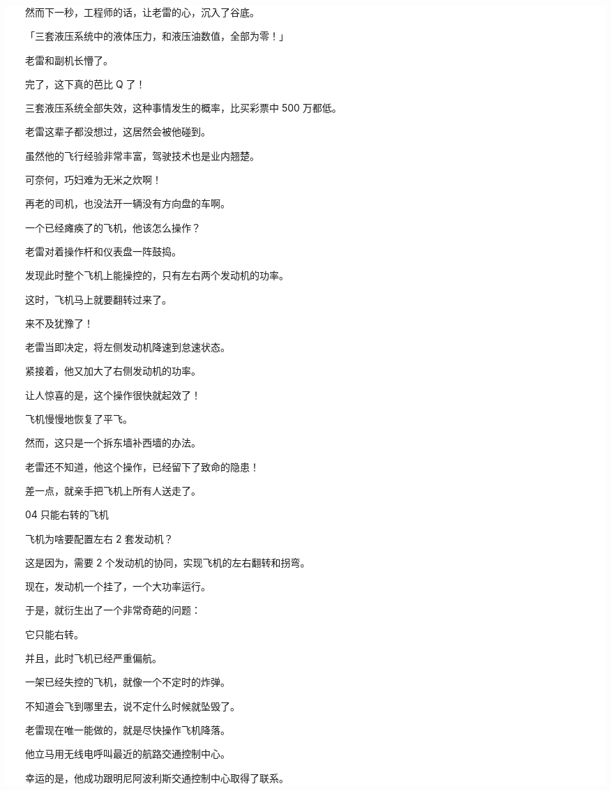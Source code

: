 &emsp;&emsp;然而下一秒，工程师的话，让老雷的心，沉入了谷底。  
  
&emsp;&emsp;「三套液压系统中的液体压力，和液压油数值，全部为零！」  
  
&emsp;&emsp;老雷和副机长懵了。  
  
&emsp;&emsp;完了，这下真的芭比 Q 了！  
  
&emsp;&emsp;三套液压系统全部失效，这种事情发生的概率，比买彩票中 500 万都低。  
  
&emsp;&emsp;老雷这辈子都没想过，这居然会被他碰到。  
  
&emsp;&emsp;虽然他的飞行经验非常丰富，驾驶技术也是业内翘楚。  
  
&emsp;&emsp;可奈何，巧妇难为无米之炊啊！  
  
&emsp;&emsp;再老的司机，也没法开一辆没有方向盘的车啊。  
  
&emsp;&emsp;一个已经瘫痪了的飞机，他该怎么操作？  
  
&emsp;&emsp;老雷对着操作杆和仪表盘一阵鼓捣。  
  
&emsp;&emsp;发现此时整个飞机上能操控的，只有左右两个发动机的功率。  
  
&emsp;&emsp;这时，飞机马上就要翻转过来了。  
  
&emsp;&emsp;来不及犹豫了！  
  
&emsp;&emsp;老雷当即决定，将左侧发动机降速到怠速状态。  
  
&emsp;&emsp;紧接着，他又加大了右侧发动机的功率。  
  
&emsp;&emsp;让人惊喜的是，这个操作很快就起效了！  
  
&emsp;&emsp;飞机慢慢地恢复了平飞。  
  
&emsp;&emsp;然而，这只是一个拆东墙补西墙的办法。  
  
&emsp;&emsp;老雷还不知道，他这个操作，已经留下了致命的隐患！  
  
&emsp;&emsp;差一点，就亲手把飞机上所有人送走了。  
  
&emsp;&emsp;04 只能右转的飞机  
  
&emsp;&emsp;飞机为啥要配置左右 2 套发动机？  
  
&emsp;&emsp;这是因为，需要 2 个发动机的协同，实现飞机的左右翻转和拐弯。  
  
&emsp;&emsp;现在，发动机一个挂了，一个大功率运行。  
  
&emsp;&emsp;于是，就衍生出了一个非常奇葩的问题：  
  
&emsp;&emsp;它只能右转。  
  
&emsp;&emsp;并且，此时飞机已经严重偏航。  
  
&emsp;&emsp;一架已经失控的飞机，就像一个不定时的炸弹。  
  
&emsp;&emsp;不知道会飞到哪里去，说不定什么时候就坠毁了。  
  
&emsp;&emsp;老雷现在唯一能做的，就是尽快操作飞机降落。  
  
&emsp;&emsp;他立马用无线电呼叫最近的航路交通控制中心。  
  
&emsp;&emsp;幸运的是，他成功跟明尼阿波利斯交通控制中心取得了联系。  
  